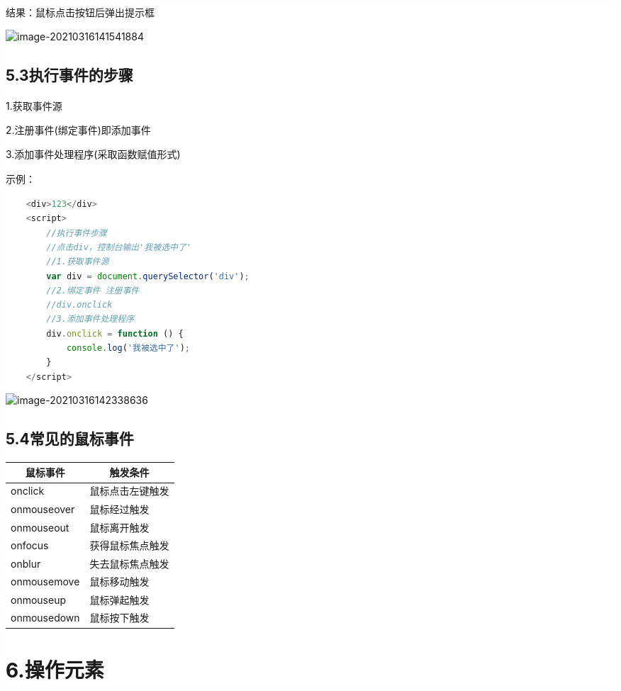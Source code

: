 结果：鼠标点击按钮后弹出提示框

![image-20210316141541884](C:\Users\Daii\AppData\Roaming\Typora\typora-user-images\image-20210316141541884.png)

## 5.3执行事件的步骤

1.获取事件源

2.注册事件(绑定事件)即添加事件

3.添加事件处理程序(采取函数赋值形式)

示例：

```javascript
	<div>123</div>
    <script>
        //执行事件步骤
        //点击div，控制台输出'我被选中了'
        //1.获取事件源
        var div = document.querySelector('div');
        //2.绑定事件 注册事件
        //div.onclick
        //3.添加事件处理程序
        div.onclick = function () {
            console.log('我被选中了');
        }
    </script>
```

![image-20210316142338636](C:\Users\Daii\AppData\Roaming\Typora\typora-user-images\image-20210316142338636.png)

## 5.4常见的鼠标事件

| 鼠标事件    | 触发条件         |
| ----------- | ---------------- |
| onclick     | 鼠标点击左键触发 |
| onmouseover | 鼠标经过触发     |
| onmouseout  | 鼠标离开触发     |
| onfocus     | 获得鼠标焦点触发 |
| onblur      | 失去鼠标焦点触发 |
| onmousemove | 鼠标移动触发     |
| onmouseup   | 鼠标弹起触发     |
| onmousedown | 鼠标按下触发     |



# 6.操作元素
